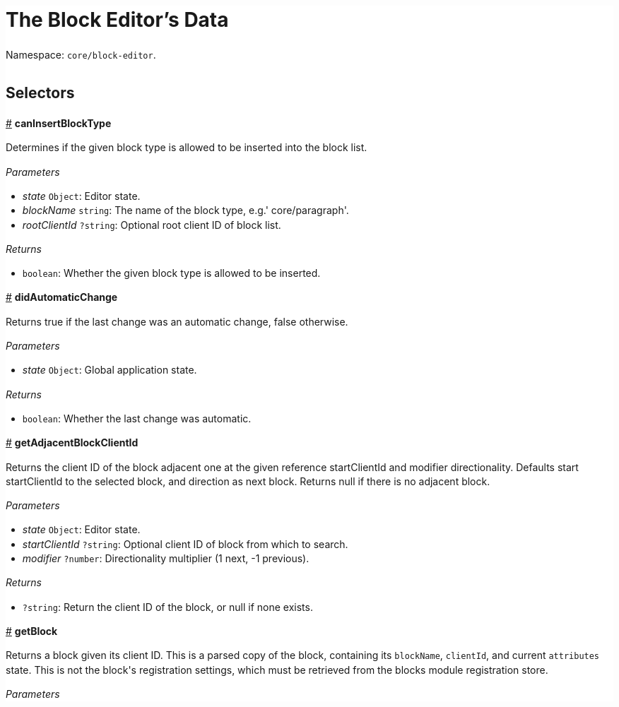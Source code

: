# The Block Editor’s Data

Namespace: `core/block-editor`.

## Selectors



<a name="canInsertBlockType" href="#canInsertBlockType">#</a> **canInsertBlockType**

Determines if the given block type is allowed to be inserted into the block list.

_Parameters_

-   _state_ `Object`: Editor state.
-   _blockName_ `string`: The name of the block type, e.g.' core/paragraph'.
-   _rootClientId_ `?string`: Optional root client ID of block list.

_Returns_

-   `boolean`: Whether the given block type is allowed to be inserted.

<a name="didAutomaticChange" href="#didAutomaticChange">#</a> **didAutomaticChange**

Returns true if the last change was an automatic change, false otherwise.

_Parameters_

-   _state_ `Object`: Global application state.

_Returns_

-   `boolean`: Whether the last change was automatic.

<a name="getAdjacentBlockClientId" href="#getAdjacentBlockClientId">#</a> **getAdjacentBlockClientId**

Returns the client ID of the block adjacent one at the given reference
startClientId and modifier directionality. Defaults start startClientId to
the selected block, and direction as next block. Returns null if there is no
adjacent block.

_Parameters_

-   _state_ `Object`: Editor state.
-   _startClientId_ `?string`: Optional client ID of block from which to search.
-   _modifier_ `?number`: Directionality multiplier (1 next, -1 previous).

_Returns_

-   `?string`: Return the client ID of the block, or null if none exists.

<a name="getBlock" href="#getBlock">#</a> **getBlock**

Returns a block given its client ID. This is a parsed copy of the block,
containing its `blockName`, `clientId`, and current `attributes` state. This
is not the block's registration settings, which must be retrieved from the
blocks module registration store.

_Parameters_
